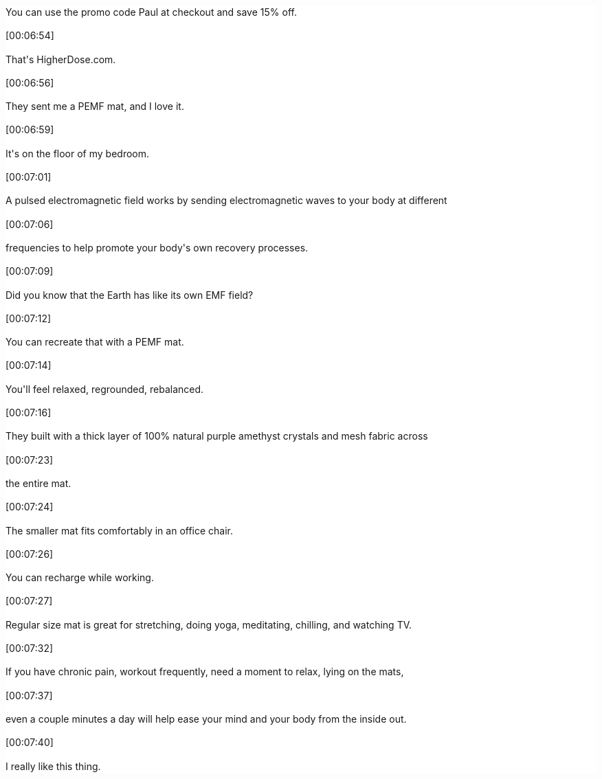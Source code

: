  You can use the promo code Paul at checkout and save 15% off.

[00:06:54]

 That's HigherDose.com.

[00:06:56]

 They sent me a PEMF mat, and I love it.

[00:06:59]

 It's on the floor of my bedroom.

[00:07:01]

 A pulsed electromagnetic field works by sending electromagnetic waves to your body at different

[00:07:06]

 frequencies to help promote your body's own recovery processes.

[00:07:09]

 Did you know that the Earth has like its own EMF field?

[00:07:12]

 You can recreate that with a PEMF mat.

[00:07:14]

 You'll feel relaxed, regrounded, rebalanced.

[00:07:16]

 They built with a thick layer of 100% natural purple amethyst crystals and mesh fabric across

[00:07:23]

 the entire mat.

[00:07:24]

 The smaller mat fits comfortably in an office chair.

[00:07:26]

 You can recharge while working.

[00:07:27]

 Regular size mat is great for stretching, doing yoga, meditating, chilling, and watching TV.

[00:07:32]

 If you have chronic pain, workout frequently, need a moment to relax, lying on the mats,

[00:07:37]

 even a couple minutes a day will help ease your mind and your body from the inside out.

[00:07:40]

 I really like this thing.
